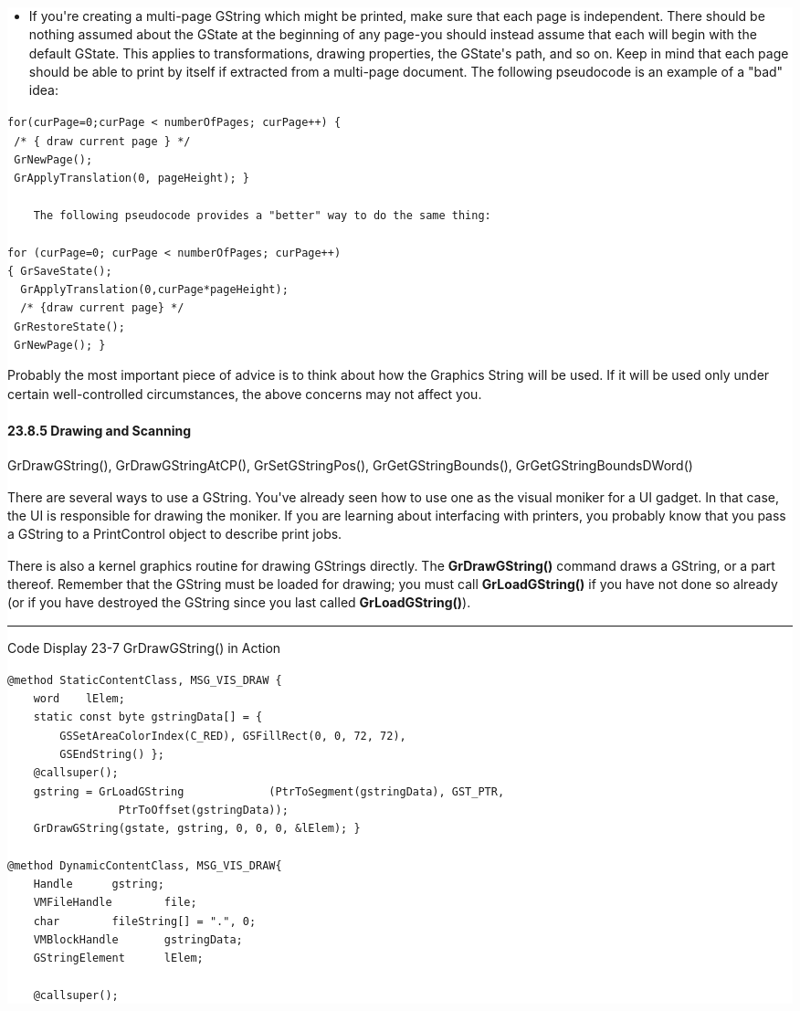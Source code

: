 + If you're creating a multi-page GString which might be printed, make 
sure that each page is independent. There should be nothing assumed 
about the GState at the beginning of any page-you should instead 
assume that each will begin with the default GState. This applies to 
transformations, drawing properties, the GState's path, and so on.
Keep in mind that each page should be able to print by itself if extracted 
from a multi-page document.
The following pseudocode is an example of a "bad" idea:

~~~
for(curPage=0;curPage < numberOfPages; curPage++) {
 /* { draw current page } */
 GrNewPage();
 GrApplyTranslation(0, pageHeight); }

	The following pseudocode provides a "better" way to do the same thing:

for (curPage=0; curPage < numberOfPages; curPage++) 
{ GrSaveState();
  GrApplyTranslation(0,curPage*pageHeight);
  /* {draw current page} */
 GrRestoreState();
 GrNewPage(); }
~~~

Probably the most important piece of advice is to think about how the 
Graphics String will be used. If it will be used only under certain 
well-controlled circumstances, the above concerns may not affect you.

#### 23.8.5 Drawing and Scanning

GrDrawGString(), GrDrawGStringAtCP(), GrSetGStringPos(), 
GrGetGStringBounds(), GrGetGStringBoundsDWord()

There are several ways to use a GString. You've already seen how to use one 
as the visual moniker for a UI gadget. In that case, the UI is responsible for 
drawing the moniker. If you are learning about interfacing with printers, you 
probably know that you pass a GString to a PrintControl object to describe 
print jobs.

There is also a kernel graphics routine for drawing GStrings directly. The 
**GrDrawGString()** command draws a GString, or a part thereof. Remember 
that the GString must be loaded for drawing; you must call 
**GrLoadGString()** if you have not done so already (or if you have destroyed 
the GString since you last called **GrLoadGString()**).

---
Code Display 23-7 GrDrawGString() in Action
~~~
@method StaticContentClass, MSG_VIS_DRAW {
	word 	lElem;
	static const byte gstringData[] = {
		GSSetAreaColorIndex(C_RED), GSFillRect(0, 0, 72, 72),
		GSEndString() };
	@callsuper();
	gstring = GrLoadGString 			(PtrToSegment(gstringData), GST_PTR,
				 PtrToOffset(gstringData));
	GrDrawGString(gstate, gstring, 0, 0, 0, &lElem); }

@method DynamicContentClass, MSG_VIS_DRAW{
	Handle 		gstring;
	VMFileHandle		file;
	char 		fileString[] = ".", 0;
	VMBlockHandle		gstringData;
	GStringElement		lElem;

	@callsuper();
~~~